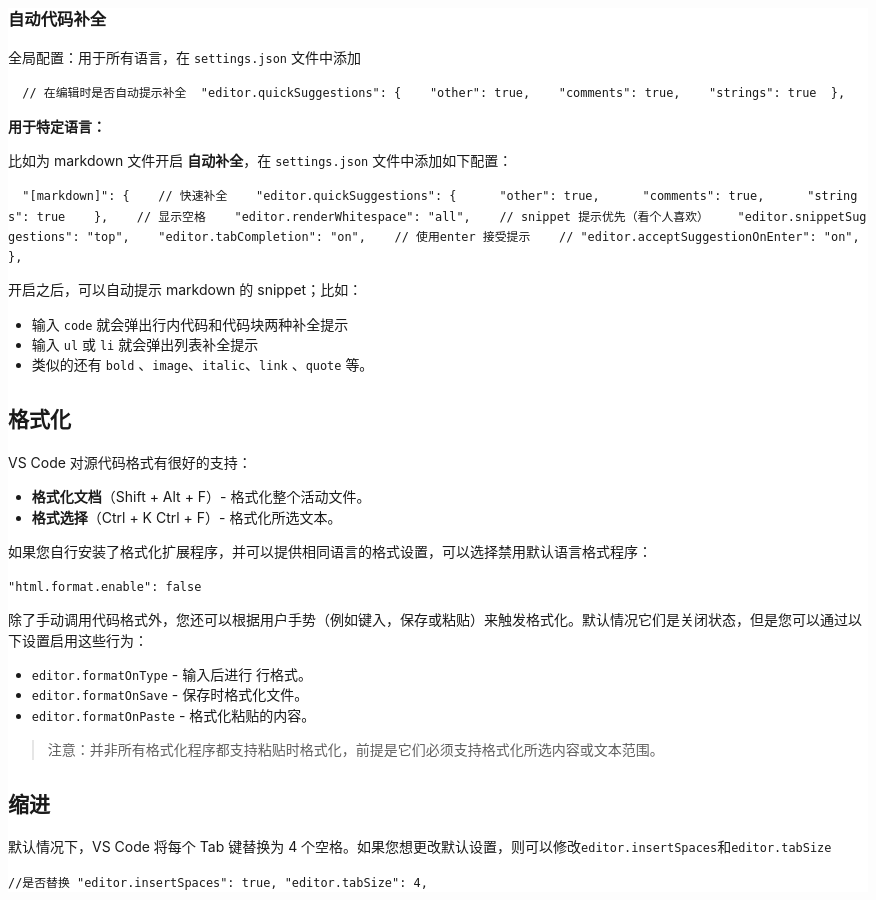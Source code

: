 ### 自动代码补全

全局配置：用于所有语言，在 `settings.json` 文件中添加



```
  // 在编辑时是否自动提示补全  "editor.quickSuggestions": {    "other": true,    "comments": true,    "strings": true  }, 
```

**用于特定语言：**

比如为 markdown 文件开启 **自动补全**，在 `settings.json` 文件中添加如下配置：



```
  "[markdown]": {    // 快速补全    "editor.quickSuggestions": {      "other": true,      "comments": true,      "strings": true    },    // 显示空格    "editor.renderWhitespace": "all",    // snippet 提示优先（看个人喜欢）    "editor.snippetSuggestions": "top",    "editor.tabCompletion": "on",    // 使用enter 接受提示    // "editor.acceptSuggestionOnEnter": "on",  }, 
```

开启之后，可以自动提示  markdown 的 snippet；比如：

- 输入 `code` 就会弹出行内代码和代码块两种补全提示
- 输入 `ul` 或 `li` 就会弹出列表补全提示
- 类似的还有 `bold` 、`image`、`italic`、`link` 、`quote` 等。

## 格式化

VS Code 对源代码格式有很好的支持：

- **格式化文档**（Shift + Alt + F）- 格式化整个活动文件。
- **格式选择**（Ctrl + K Ctrl + F）- 格式化所选文本。

如果您自行安装了格式化扩展程序，并可以提供相同语言的格式设置，可以选择禁用默认语言格式程序：



```
"html.format.enable": false 
```

除了手动调用代码格式外，您还可以根据用户手势（例如键入，保存或粘贴）来触发格式化。默认情况它们是关闭状态，但是您可以通过以下设置启用这些行为：

- `editor.formatOnType` - 输入后进行 行格式。
- `editor.formatOnSave` - 保存时格式化文件。
- `editor.formatOnPaste` - 格式化粘贴的内容。

> 注意：并非所有格式化程序都支持粘贴时格式化，前提是它们必须支持格式化所选内容或文本范围。

## 缩进

默认情况下，VS Code 将每个 Tab 键替换为 4 个空格。如果您想更改默认设置，则可以修改`editor.insertSpaces`和`editor.tabSize`



```
//是否替换 "editor.insertSpaces": true, "editor.tabSize": 4, 
```
